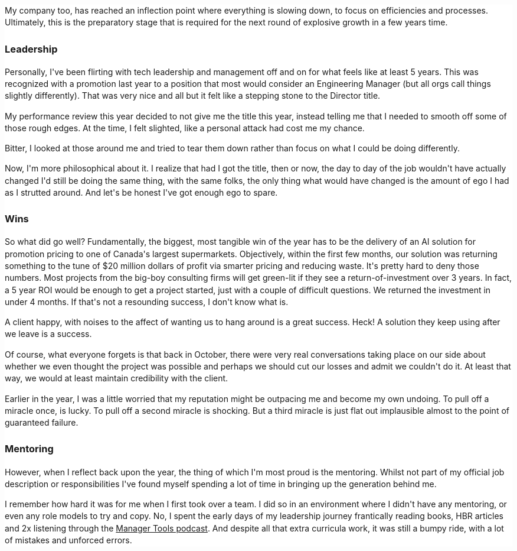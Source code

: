 My company too, has reached an inflection point where everything is slowing down, to focus on efficiencies and processes. Ultimately, this is the preparatory stage that is required for the next round of explosive growth in a few years time.

### Leadership

Personally, I've been flirting with tech leadership and management off and on for what feels like at least 5 years. This was recognized with a promotion last year to a position that most would consider an Engineering Manager (but all orgs call things slightly differently). That was very nice and all but it felt like a stepping stone to the Director title.

My performance review this year decided to not give me the title this year, instead telling me that I needed to smooth off some of those rough edges. At the time, I felt slighted, like a personal attack had cost me my chance.

Bitter, I looked at those around me and tried to tear them down rather than focus on what I could be doing differently.

Now, I'm more philosophical about it. I realize that had I got the title, then or now, the day to day of the job wouldn't have actually changed I'd still be doing the same thing, with the same folks, the only thing what would have changed is the amount of ego I had as I strutted around. And let's be honest I've got enough ego to spare.

### Wins

So what did go well? Fundamentally, the biggest, most tangible win of the year has to be the delivery of an AI solution for promotion pricing to one of Canada's largest supermarkets. Objectively, within the first few months, our solution was returning something to the tune of $20 million dollars of profit via smarter pricing and reducing waste. It's pretty hard to deny those numbers. Most projects from the big-boy consulting firms will get green-lit if they see a return-of-investment over 3 years. In fact, a 5 year ROI would be enough to get a project started, just with a couple of difficult questions. We returned the investment in under 4 months. If that's not a resounding success, I don't know what is.

A client happy, with noises to the affect of wanting us to hang around is a great success. Heck! A solution they keep using after we leave is a success.

Of course, what everyone forgets is that back in October, there were very real conversations taking place on our side about whether we even thought the project was possible and perhaps we should cut our losses and admit we couldn't do it. At least that way, we would at least maintain credibility with the client.

Earlier in the year, I was a little worried that my reputation might be outpacing me and become my own undoing. To pull off a miracle once, is lucky. To pull off a second miracle is shocking. But a third miracle is just flat out implausible almost to the point of guaranteed failure.

### Mentoring

However, when I reflect back upon the year, the thing of which I'm most proud is the mentoring. Whilst not part of my official job description or responsibilities I've found myself spending a lot of time in bringing up the generation behind me.

I remember how hard it was for me when I first took over a team. I did so in an environment where I didn't have any mentoring, or even any role models to try and copy. No, I spent the early days of my leadership journey frantically reading books, HBR articles and 2x listening through the [Manager Tools podcast](https://www.manager-tools.com/all-podcasts). And despite all that extra curricula work, it was still a bumpy ride, with a lot of mistakes and unforced errors.
